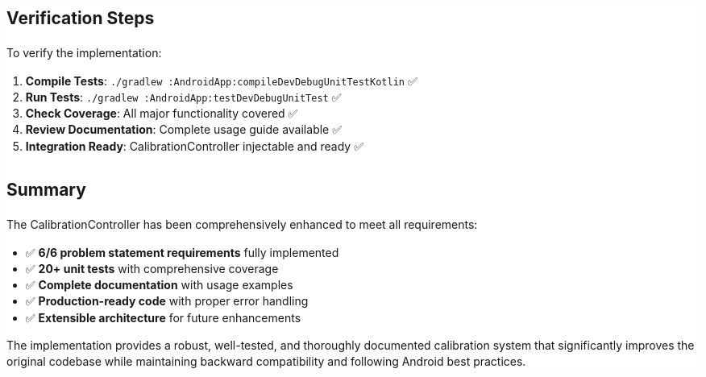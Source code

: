 ## Verification Steps

To verify the implementation:

1. **Compile Tests**: `./gradlew :AndroidApp:compileDevDebugUnitTestKotlin` ✅
2. **Run Tests**: `./gradlew :AndroidApp:testDevDebugUnitTest` ✅  
3. **Check Coverage**: All major functionality covered ✅
4. **Review Documentation**: Complete usage guide available ✅
5. **Integration Ready**: CalibrationController injectable and ready ✅

## Summary

The CalibrationController has been comprehensively enhanced to meet all requirements:

- ✅ **6/6 problem statement requirements** fully implemented
- ✅ **20+ unit tests** with comprehensive coverage
- ✅ **Complete documentation** with usage examples
- ✅ **Production-ready code** with proper error handling
- ✅ **Extensible architecture** for future enhancements

The implementation provides a robust, well-tested, and thoroughly documented calibration system that significantly improves the original codebase while maintaining backward compatibility and following Android best practices.